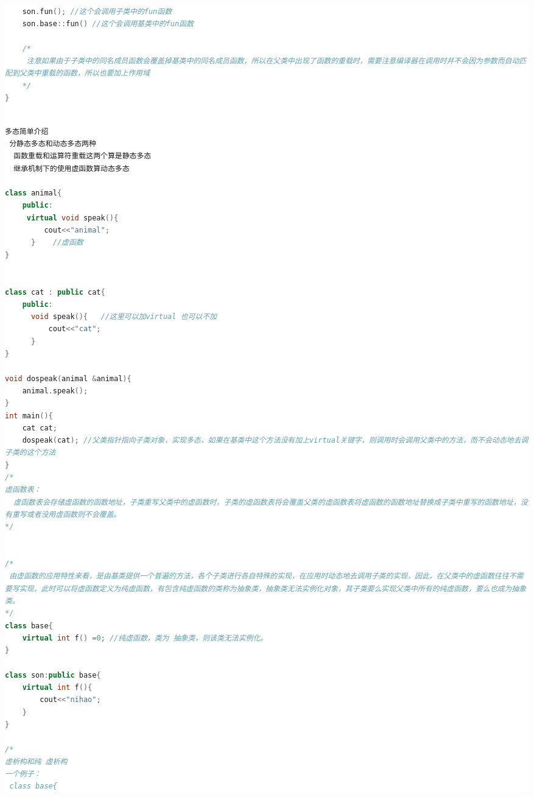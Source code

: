 ```c++
​    son.fun(); //这个会调用子类中的fun函数
​    son.base::fun() //这个会调用基类中的fun函数
​        
​    /*
​     注意如果由于子类中的同名成员函数会覆盖掉基类中的同名成员函数，所以在父类中出现了函数的重载时，需要注意编译器在调用时并不会因为参数而自动匹配到父类中重载的函数，所以也要加上作用域
​    */
}
​    
```



```c++
多态简单介绍
 分静态多态和动态多态两种
  函数重载和运算符重载这两个算是静态多态
  继承机制下的使用虚函数算动态多态
    
class animal{
    public:
     virtual void speak(){
         cout<<"animal";
      }    //虚函数
}


class cat : public cat{
    public:
      void speak(){   //这里可以加virtual 也可以不加
          cout<<"cat";
      }
}

void dospeak(animal &animal){
    animal.speak();
}
int main(){
    cat cat;
    dospeak(cat); //父类指针指向子类对象，实现多态，如果在基类中这个方法没有加上virtual关键字，则调用时会调用父类中的方法，而不会动态地去调子类的这个方法
}
/*
虚函数表：
  虚函数表会存储虚函数的函数地址，子类重写父类中的虚函数时，子类的虚函数表将会覆盖父类的虚函数表将虚函数的函数地址替换成子类中重写的函数地址，没有重写或者没用虚函数则不会覆盖。
*/


/*
 由虚函数的应用特性来看，是由基类提供一个普遍的方法，各个子类进行各自特殊的实现，在应用时动态地去调用子类的实现，因此，在父类中的虚函数往往不需要写实现，此时可以将虚函数定义为纯虚函数，有包含纯虚函数的类称为抽象类，抽象类无法实例化对象，其子类要么实现父类中所有的纯虚函数，要么也成为抽象类。
*/
class base{
    virtual int f() =0; //纯虚函数，类为 抽象类，则该类无法实例化。
}

class son:public base{
    virtual int f(){
        cout<<"nihao";
    }
}

/*
虚析构和纯 虚析构
一个例子：
 class base{
```